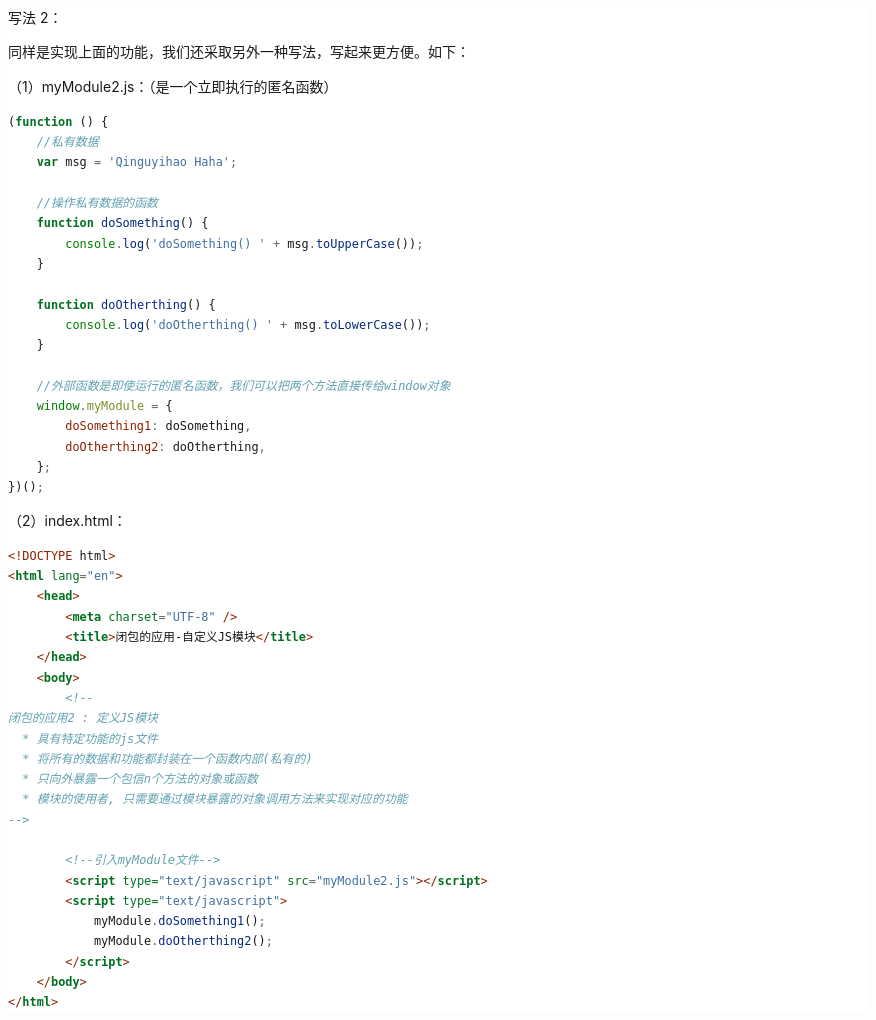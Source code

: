 写法 2：

同样是实现上面的功能，我们还采取另外一种写法，写起来更方便。如下：

（1）myModule2.js：（是一个立即执行的匿名函数）

```javascript
(function () {
	//私有数据
	var msg = 'Qinguyihao Haha';

	//操作私有数据的函数
	function doSomething() {
		console.log('doSomething() ' + msg.toUpperCase());
	}

	function doOtherthing() {
		console.log('doOtherthing() ' + msg.toLowerCase());
	}

	//外部函数是即使运行的匿名函数，我们可以把两个方法直接传给window对象
	window.myModule = {
		doSomething1: doSomething,
		doOtherthing2: doOtherthing,
	};
})();
```

（2）index.html：

```html
<!DOCTYPE html>
<html lang="en">
	<head>
		<meta charset="UTF-8" />
		<title>闭包的应用-自定义JS模块</title>
	</head>
	<body>
		<!--
闭包的应用2 : 定义JS模块
  * 具有特定功能的js文件
  * 将所有的数据和功能都封装在一个函数内部(私有的)
  * 只向外暴露一个包信n个方法的对象或函数
  * 模块的使用者, 只需要通过模块暴露的对象调用方法来实现对应的功能
-->

		<!--引入myModule文件-->
		<script type="text/javascript" src="myModule2.js"></script>
		<script type="text/javascript">
			myModule.doSomething1();
			myModule.doOtherthing2();
		</script>
	</body>
</html>
```
